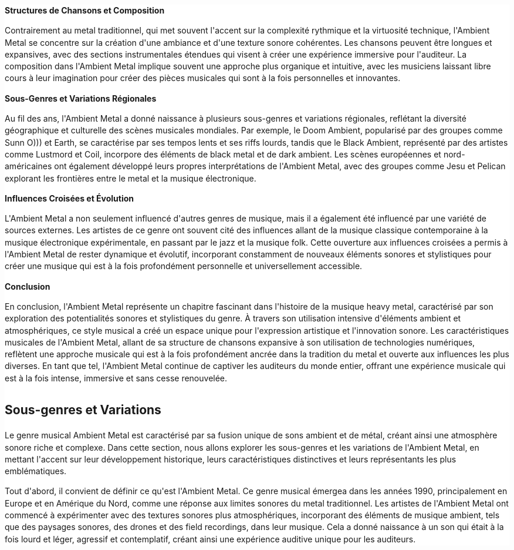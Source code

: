 **Structures de Chansons et Composition**

Contrairement au metal traditionnel, qui met souvent l'accent sur la complexité rythmique et la virtuosité technique, l'Ambient Metal se concentre sur la création d'une ambiance et d'une texture sonore cohérentes. Les chansons peuvent être longues et expansives, avec des sections instrumentales étendues qui visent à créer une expérience immersive pour l'auditeur. La composition dans l'Ambient Metal implique souvent une approche plus organique et intuitive, avec les musiciens laissant libre cours à leur imagination pour créer des pièces musicales qui sont à la fois personnelles et innovantes.

**Sous-Genres et Variations Régionales**

Au fil des ans, l'Ambient Metal a donné naissance à plusieurs sous-genres et variations régionales, reflétant la diversité géographique et culturelle des scènes musicales mondiales. Par exemple, le Doom Ambient, popularisé par des groupes comme Sunn O))) et Earth, se caractérise par ses tempos lents et ses riffs lourds, tandis que le Black Ambient, représenté par des artistes comme Lustmord et Coil, incorpore des éléments de black metal et de dark ambient. Les scènes européennes et nord-américaines ont également développé leurs propres interprétations de l'Ambient Metal, avec des groupes comme Jesu et Pelican explorant les frontières entre le metal et la musique électronique.

**Influences Croisées et Évolution**

L'Ambient Metal a non seulement influencé d'autres genres de musique, mais il a également été influencé par une variété de sources externes. Les artistes de ce genre ont souvent cité des influences allant de la musique classique contemporaine à la musique électronique expérimentale, en passant par le jazz et la musique folk. Cette ouverture aux influences croisées a permis à l'Ambient Metal de rester dynamique et évolutif, incorporant constamment de nouveaux éléments sonores et stylistiques pour créer une musique qui est à la fois profondément personnelle et universellement accessible.

**Conclusion**

En conclusion, l'Ambient Metal représente un chapitre fascinant dans l'histoire de la musique heavy metal, caractérisé par son exploration des potentialités sonores et stylistiques du genre. À travers son utilisation intensive d'éléments ambient et atmosphériques, ce style musical a créé un espace unique pour l'expression artistique et l'innovation sonore. Les caractéristiques musicales de l'Ambient Metal, allant de sa structure de chansons expansive à son utilisation de technologies numériques, reflètent une approche musicale qui est à la fois profondément ancrée dans la tradition du metal et ouverte aux influences les plus diverses. En tant que tel, l'Ambient Metal continue de captiver les auditeurs du monde entier, offrant une expérience musicale qui est à la fois intense, immersive et sans cesse renouvelée.

## Sous-genres et Variations

Le genre musical Ambient Metal est caractérisé par sa fusion unique de sons ambient et de métal, créant ainsi une atmosphère sonore riche et complexe. Dans cette section, nous allons explorer les sous-genres et les variations de l'Ambient Metal, en mettant l'accent sur leur développement historique, leurs caractéristiques distinctives et leurs représentants les plus emblématiques.

Tout d'abord, il convient de définir ce qu'est l'Ambient Metal. Ce genre musical émergea dans les années 1990, principalement en Europe et en Amérique du Nord, comme une réponse aux limites sonores du metal traditionnel. Les artistes de l'Ambient Metal ont commencé à expérimenter avec des textures sonores plus atmosphériques, incorporant des éléments de musique ambient, tels que des paysages sonores, des drones et des field recordings, dans leur musique. Cela a donné naissance à un son qui était à la fois lourd et léger, agressif et contemplatif, créant ainsi une expérience auditive unique pour les auditeurs.
